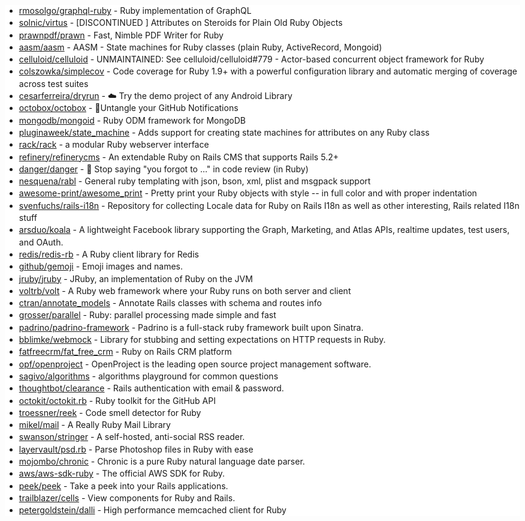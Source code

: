 * [rmosolgo/graphql-ruby](https://github.com/rmosolgo/graphql-ruby) - Ruby implementation of GraphQL
* [solnic/virtus](https://github.com/solnic/virtus) - [DISCONTINUED ] Attributes on Steroids for Plain Old Ruby Objects
* [prawnpdf/prawn](https://github.com/prawnpdf/prawn) - Fast, Nimble PDF Writer for Ruby
* [aasm/aasm](https://github.com/aasm/aasm) - AASM - State machines for Ruby classes (plain Ruby, ActiveRecord, Mongoid)
* [celluloid/celluloid](https://github.com/celluloid/celluloid) - UNMAINTAINED: See celluloid/celluloid#779 - Actor-based concurrent object framework for Ruby
* [colszowka/simplecov](https://github.com/colszowka/simplecov) - Code coverage for Ruby 1.9+ with a powerful configuration library and automatic merging of coverage across test suites
* [cesarferreira/dryrun](https://github.com/cesarferreira/dryrun) - :cloud: Try the demo project of any Android Library
* [octobox/octobox](https://github.com/octobox/octobox) - 📮Untangle your GitHub Notifications
* [mongodb/mongoid](https://github.com/mongodb/mongoid) - Ruby ODM framework for MongoDB
* [pluginaweek/state_machine](https://github.com/pluginaweek/state_machine) - Adds support for creating state machines for attributes on any Ruby class
* [rack/rack](https://github.com/rack/rack) - a modular Ruby webserver interface
* [refinery/refinerycms](https://github.com/refinery/refinerycms) - An extendable Ruby on Rails CMS that supports Rails 5.2+
* [danger/danger](https://github.com/danger/danger) - 🚫 Stop saying "you forgot to …" in code review (in Ruby)
* [nesquena/rabl](https://github.com/nesquena/rabl) - General ruby templating with json, bson, xml, plist and msgpack support
* [awesome-print/awesome_print](https://github.com/awesome-print/awesome_print) - Pretty print your Ruby objects with style -- in full color and with proper indentation
* [svenfuchs/rails-i18n](https://github.com/svenfuchs/rails-i18n) - Repository for collecting Locale data for Ruby on Rails I18n as well as other interesting, Rails related I18n stuff
* [arsduo/koala](https://github.com/arsduo/koala) - A lightweight Facebook library supporting the Graph, Marketing, and Atlas APIs, realtime updates, test users, and OAuth.
* [redis/redis-rb](https://github.com/redis/redis-rb) - A Ruby client library for Redis
* [github/gemoji](https://github.com/github/gemoji) - Emoji images and names.
* [jruby/jruby](https://github.com/jruby/jruby) - JRuby, an implementation of Ruby on the JVM
* [voltrb/volt](https://github.com/voltrb/volt) - A Ruby web framework where your Ruby runs on both server and client
* [ctran/annotate_models](https://github.com/ctran/annotate_models) - Annotate Rails classes with schema and routes info
* [grosser/parallel](https://github.com/grosser/parallel) - Ruby: parallel processing made simple and fast
* [padrino/padrino-framework](https://github.com/padrino/padrino-framework) - Padrino is a full-stack ruby framework built upon Sinatra.
* [bblimke/webmock](https://github.com/bblimke/webmock) - Library for stubbing and setting expectations on HTTP requests in Ruby.
* [fatfreecrm/fat_free_crm](https://github.com/fatfreecrm/fat_free_crm) - Ruby on Rails CRM platform
* [opf/openproject](https://github.com/opf/openproject) - OpenProject is the leading open source project management software.
* [sagivo/algorithms](https://github.com/sagivo/algorithms) - algorithms playground for common questions
* [thoughtbot/clearance](https://github.com/thoughtbot/clearance) - Rails authentication with email & password.
* [octokit/octokit.rb](https://github.com/octokit/octokit.rb) - Ruby toolkit for the GitHub API
* [troessner/reek](https://github.com/troessner/reek) - Code smell detector for Ruby
* [mikel/mail](https://github.com/mikel/mail) - A Really Ruby Mail Library
* [swanson/stringer](https://github.com/swanson/stringer) - A self-hosted, anti-social RSS reader.
* [layervault/psd.rb](https://github.com/layervault/psd.rb) - Parse Photoshop files in Ruby with ease
* [mojombo/chronic](https://github.com/mojombo/chronic) - Chronic is a pure Ruby natural language date parser.
* [aws/aws-sdk-ruby](https://github.com/aws/aws-sdk-ruby) - The official AWS SDK for Ruby.
* [peek/peek](https://github.com/peek/peek) - Take a peek into your Rails applications.
* [trailblazer/cells](https://github.com/trailblazer/cells) - View components for Ruby and Rails.
* [petergoldstein/dalli](https://github.com/petergoldstein/dalli) - High performance memcached client for Ruby